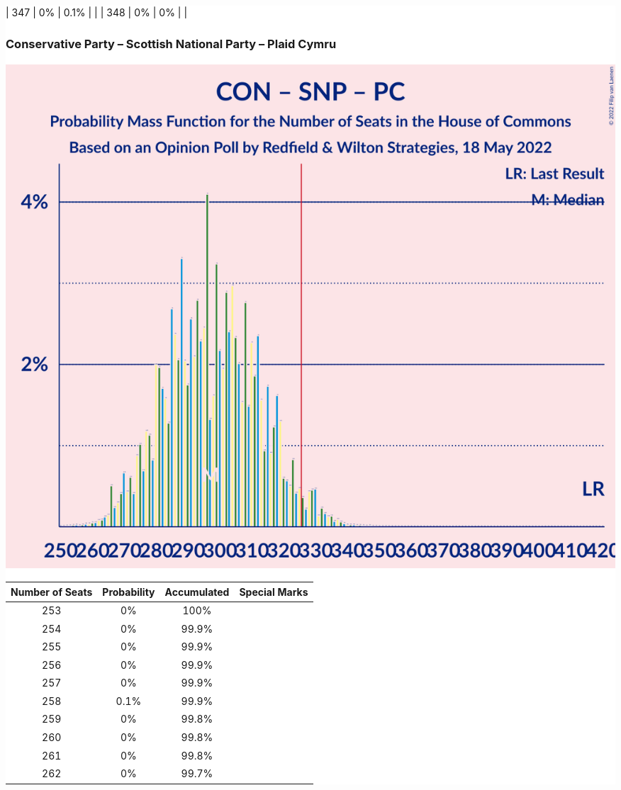 | 347 | 0% | 0.1% |  |
| 348 | 0% | 0% |  |

### Conservative Party – Scottish National Party – Plaid Cymru

![Graph with seats probability mass function not yet produced](2022-05-18-RedfieldWiltonStrategies-coalitions-seats-pmf-con–snp–pc.png "Seats Probability Mass Function")

| Number of Seats | Probability | Accumulated | Special Marks |
|:---------------:|:-----------:|:-----------:|:-------------:|
| 253 | 0% | 100% |  |
| 254 | 0% | 99.9% |  |
| 255 | 0% | 99.9% |  |
| 256 | 0% | 99.9% |  |
| 257 | 0% | 99.9% |  |
| 258 | 0.1% | 99.9% |  |
| 259 | 0% | 99.8% |  |
| 260 | 0% | 99.8% |  |
| 261 | 0% | 99.8% |  |
| 262 | 0% | 99.7% |  |
